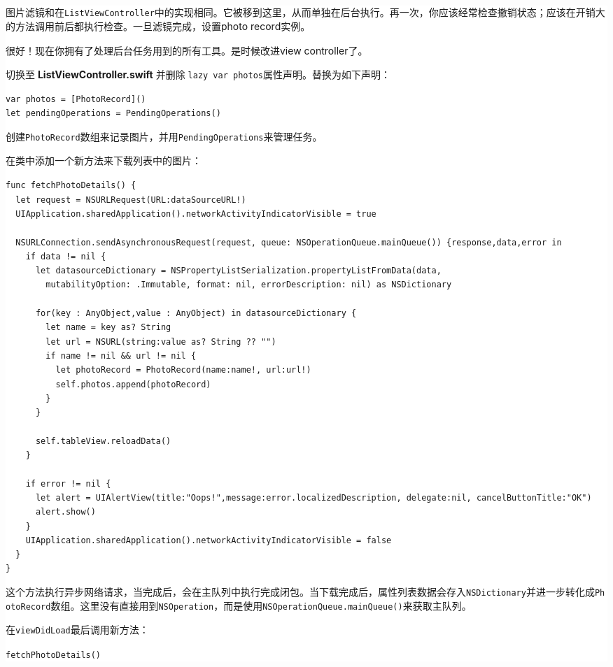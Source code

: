 图片滤镜和在`ListViewController`中的实现相同。它被移到这里，从而单独在后台执行。再一次，你应该经常检查撤销状态；应该在开销大的方法调用前后都执行检查。一旦滤镜完成，设置photo record实例。

很好！现在你拥有了处理后台任务用到的所有工具。是时候改进view controller了。

切换至 **ListViewController.swift** 并删除 `lazy var photos`属性声明。替换为如下声明：

```
var photos = [PhotoRecord]()
let pendingOperations = PendingOperations()
```

创建`PhotoRecord`数组来记录图片，并用`PendingOperations`来管理任务。

在类中添加一个新方法来下载列表中的图片：

```
func fetchPhotoDetails() {
  let request = NSURLRequest(URL:dataSourceURL!)
  UIApplication.sharedApplication().networkActivityIndicatorVisible = true
 
  NSURLConnection.sendAsynchronousRequest(request, queue: NSOperationQueue.mainQueue()) {response,data,error in
    if data != nil {
      let datasourceDictionary = NSPropertyListSerialization.propertyListFromData(data,
        mutabilityOption: .Immutable, format: nil, errorDescription: nil) as NSDictionary
 
      for(key : AnyObject,value : AnyObject) in datasourceDictionary {
        let name = key as? String
        let url = NSURL(string:value as? String ?? "")
        if name != nil && url != nil {
          let photoRecord = PhotoRecord(name:name!, url:url!)
          self.photos.append(photoRecord)
        }
      }
 
      self.tableView.reloadData()
    }
 
    if error != nil {
      let alert = UIAlertView(title:"Oops!",message:error.localizedDescription, delegate:nil, cancelButtonTitle:"OK")
      alert.show()
    }
    UIApplication.sharedApplication().networkActivityIndicatorVisible = false
  }
}
```

这个方法执行异步网络请求，当完成后，会在主队列中执行完成闭包。当下载完成后，属性列表数据会存入`NSDictionary`并进一步转化成`PhotoRecord`数组。这里没有直接用到`NSOperation`，而是使用`NSOperationQueue.mainQueue()`来获取主队列。

在`viewDidLoad`最后调用新方法：
```
fetchPhotoDetails()
```

